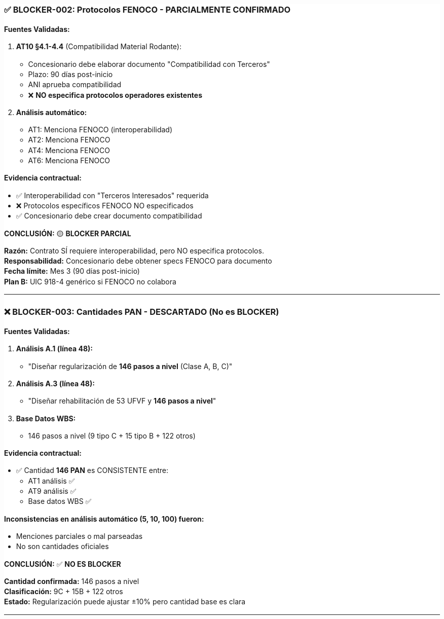 ### **✅ BLOCKER-002: Protocolos FENOCO** - **PARCIALMENTE CONFIRMADO**

**Fuentes Validadas:**
1. **AT10 §4.1-4.4** (Compatibilidad Material Rodante):
   - Concesionario debe elaborar documento "Compatibilidad con Terceros"
   - Plazo: 90 días post-inicio
   - ANI aprueba compatibilidad
   - ❌ **NO especifica protocolos operadores existentes**

2. **Análisis automático:**
   - AT1: Menciona FENOCO (interoperabilidad)
   - AT2: Menciona FENOCO
   - AT4: Menciona FENOCO
   - AT6: Menciona FENOCO

**Evidencia contractual:**
- ✅ Interoperabilidad con "Terceros Interesados" requerida
- ❌ Protocolos específicos FENOCO NO especificados
- ✅ Concesionario debe crear documento compatibilidad

**CONCLUSIÓN:** 🟡 **BLOCKER PARCIAL**

**Razón:** Contrato SÍ requiere interoperabilidad, pero NO especifica protocolos.  
**Responsabilidad:** Concesionario debe obtener specs FENOCO para documento  
**Fecha límite:** Mes 3 (90 días post-inicio)  
**Plan B:** UIC 918-4 genérico si FENOCO no colabora

---

### **❌ BLOCKER-003: Cantidades PAN** - **DESCARTADO (No es BLOCKER)**

**Fuentes Validadas:**
1. **Análisis A.1 (línea 48):**
   - "Diseñar regularización de **146 pasos a nivel** (Clase A, B, C)"

2. **Análisis A.3 (línea 48):**
   - "Diseñar rehabilitación de 53 UFVF y **146 pasos a nivel**"

3. **Base Datos WBS:**
   - 146 pasos a nivel (9 tipo C + 15 tipo B + 122 otros)

**Evidencia contractual:**
- ✅ Cantidad **146 PAN** es CONSISTENTE entre:
  - AT1 análisis ✅
  - AT9 análisis ✅
  - Base datos WBS ✅

**Inconsistencias en análisis automático (5, 10, 100) fueron:**
- Menciones parciales o mal parseadas
- No son cantidades oficiales

**CONCLUSIÓN:** ✅ **NO ES BLOCKER**

**Cantidad confirmada:** 146 pasos a nivel  
**Clasificación:** 9C + 15B + 122 otros  
**Estado:** Regularización puede ajustar ±10% pero cantidad base es clara

---